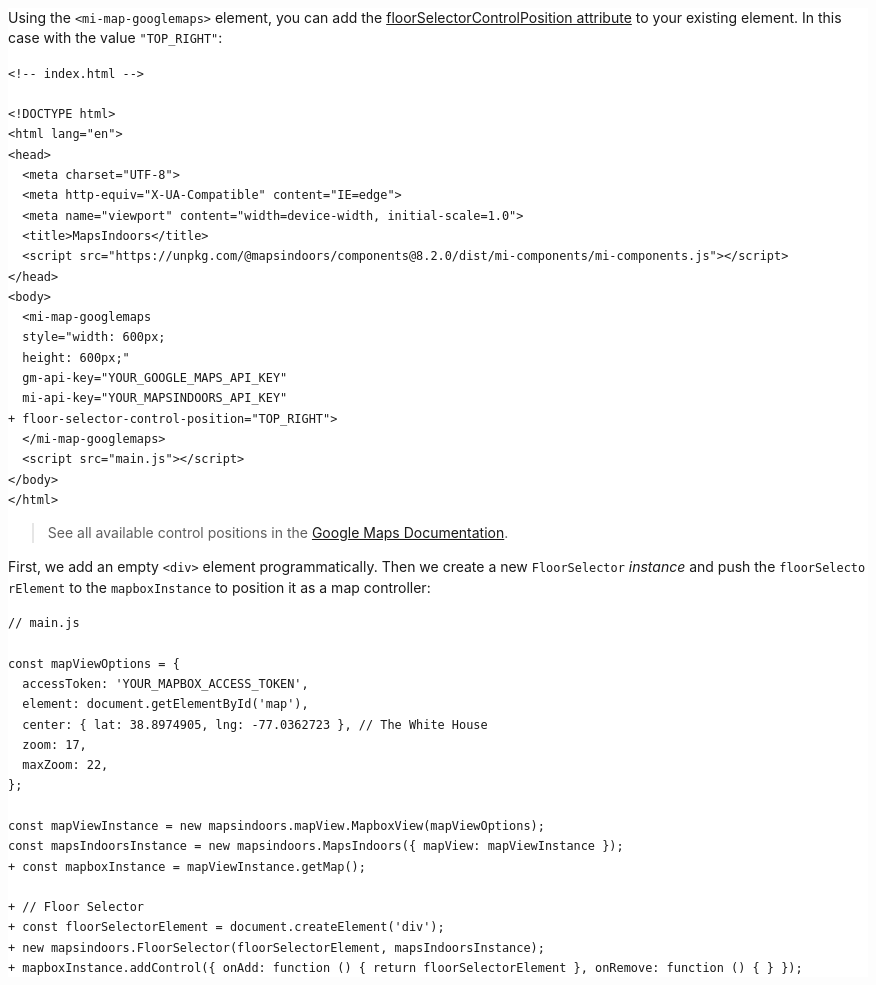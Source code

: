 </mi-tab-panel>
<mi-tab-panel id="gm-components">

Using the `<mi-map-googlemaps>` element, you can add the [floorSelectorControlPosition attribute](https://components.mapsindoors.com/map-googlemaps/) to your existing element. In this case with the value `"TOP_RIGHT"`:

```diff-html
<!-- index.html -->

<!DOCTYPE html>
<html lang="en">
<head>
  <meta charset="UTF-8">
  <meta http-equiv="X-UA-Compatible" content="IE=edge">
  <meta name="viewport" content="width=device-width, initial-scale=1.0">
  <title>MapsIndoors</title>
  <script src="https://unpkg.com/@mapsindoors/components@8.2.0/dist/mi-components/mi-components.js"></script>
</head>
<body>
  <mi-map-googlemaps
  style="width: 600px;
  height: 600px;"
  gm-api-key="YOUR_GOOGLE_MAPS_API_KEY"
  mi-api-key="YOUR_MAPSINDOORS_API_KEY"
+ floor-selector-control-position="TOP_RIGHT">
  </mi-map-googlemaps>
  <script src="main.js"></script>
</body>
</html>
```

> See all available control positions in the [Google Maps Documentation](https://developers.google.com/maps/documentation/javascript/controls#ControlPositioning).

</mi-tab-panel>
<mi-tab-panel id="mb-manually">

First, we add an empty `<div>` element programmatically. Then we create a new `FloorSelector` _instance_ and push the `floorSelectorElement` to the `mapboxInstance` to position it as a map controller:

```diff-js
// main.js

const mapViewOptions = {
  accessToken: 'YOUR_MAPBOX_ACCESS_TOKEN',
  element: document.getElementById('map'),
  center: { lat: 38.8974905, lng: -77.0362723 }, // The White House
  zoom: 17,
  maxZoom: 22,
};

const mapViewInstance = new mapsindoors.mapView.MapboxView(mapViewOptions);
const mapsIndoorsInstance = new mapsindoors.MapsIndoors({ mapView: mapViewInstance });
+ const mapboxInstance = mapViewInstance.getMap();

+ // Floor Selector
+ const floorSelectorElement = document.createElement('div');
+ new mapsindoors.FloorSelector(floorSelectorElement, mapsIndoorsInstance);
+ mapboxInstance.addControl({ onAdd: function () { return floorSelectorElement }, onRemove: function () { } });
```
